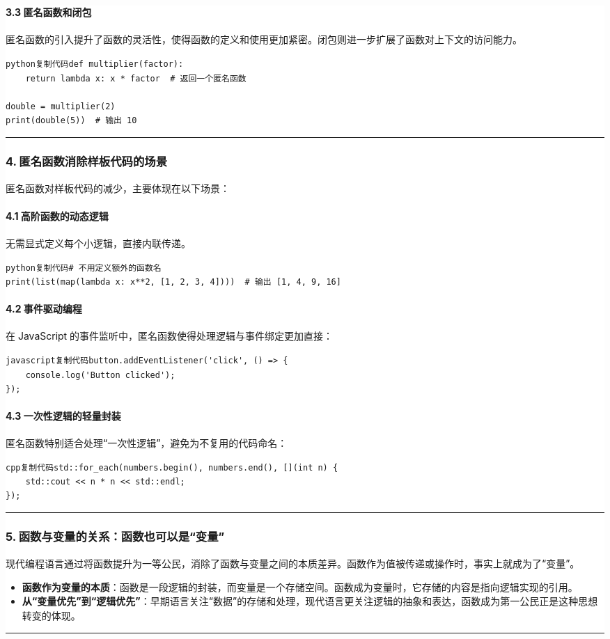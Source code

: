 #### 3.3 **匿名函数和闭包**

匿名函数的引入提升了函数的灵活性，使得函数的定义和使用更加紧密。闭包则进一步扩展了函数对上下文的访问能力。

```
python复制代码def multiplier(factor):
    return lambda x: x * factor  # 返回一个匿名函数

double = multiplier(2)
print(double(5))  # 输出 10
```

------

### 4. **匿名函数消除样板代码的场景**

匿名函数对样板代码的减少，主要体现在以下场景：

#### 4.1 **高阶函数的动态逻辑**

无需显式定义每个小逻辑，直接内联传递。

```
python复制代码# 不用定义额外的函数名
print(list(map(lambda x: x**2, [1, 2, 3, 4])))  # 输出 [1, 4, 9, 16]
```

#### 4.2 **事件驱动编程**

在 JavaScript 的事件监听中，匿名函数使得处理逻辑与事件绑定更加直接：

```
javascript复制代码button.addEventListener('click', () => {
    console.log('Button clicked');
});
```

#### 4.3 **一次性逻辑的轻量封装**

匿名函数特别适合处理“一次性逻辑”，避免为不复用的代码命名：

```
cpp复制代码std::for_each(numbers.begin(), numbers.end(), [](int n) {
    std::cout << n * n << std::endl;
});
```

------

### 5. **函数与变量的关系：函数也可以是“变量”**

现代编程语言通过将函数提升为一等公民，消除了函数与变量之间的本质差异。函数作为值被传递或操作时，事实上就成为了“变量”。

- **函数作为变量的本质**：函数是一段逻辑的封装，而变量是一个存储空间。函数成为变量时，它存储的内容是指向逻辑实现的引用。
- **从“变量优先”到“逻辑优先”**：早期语言关注“数据”的存储和处理，现代语言更关注逻辑的抽象和表达，函数成为第一公民正是这种思想转变的体现。

------
